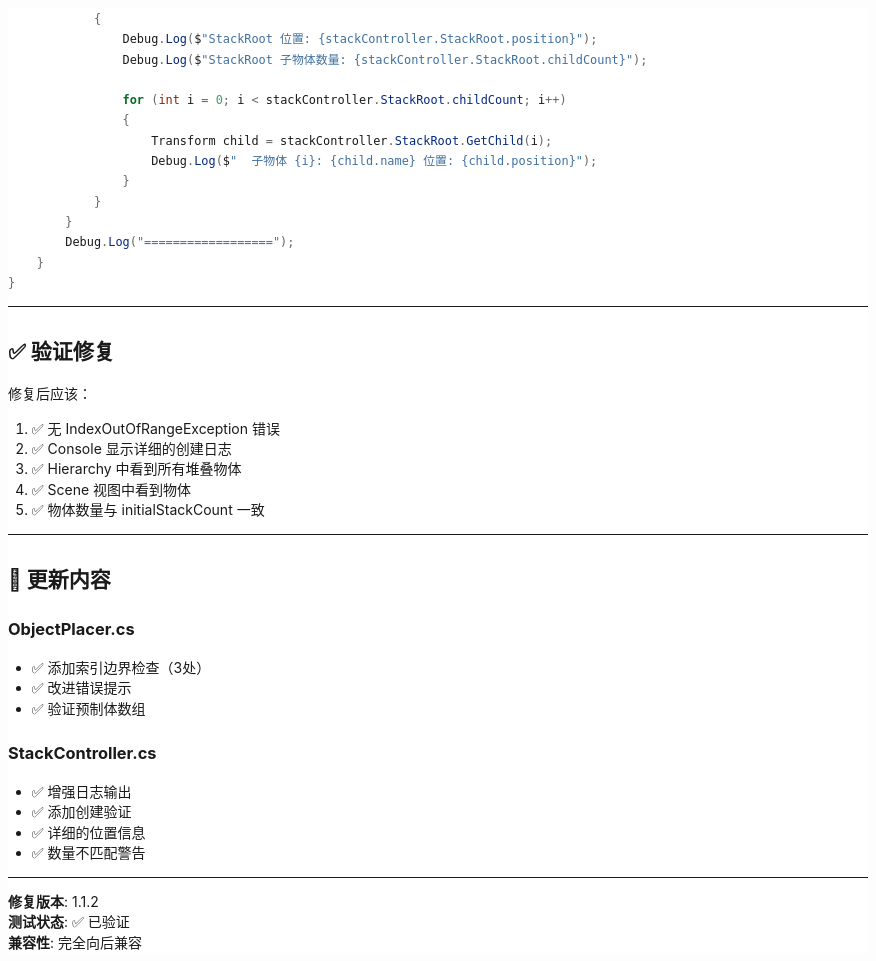```csharp
            {
                Debug.Log($"StackRoot 位置: {stackController.StackRoot.position}");
                Debug.Log($"StackRoot 子物体数量: {stackController.StackRoot.childCount}");
                
                for (int i = 0; i < stackController.StackRoot.childCount; i++)
                {
                    Transform child = stackController.StackRoot.GetChild(i);
                    Debug.Log($"  子物体 {i}: {child.name} 位置: {child.position}");
                }
            }
        }
        Debug.Log("==================");
    }
}
```

---

## ✅ 验证修复

修复后应该：
1. ✅ 无 IndexOutOfRangeException 错误
2. ✅ Console 显示详细的创建日志
3. ✅ Hierarchy 中看到所有堆叠物体
4. ✅ Scene 视图中看到物体
5. ✅ 物体数量与 initialStackCount 一致

---

## 📝 更新内容

### ObjectPlacer.cs
- ✅ 添加索引边界检查（3处）
- ✅ 改进错误提示
- ✅ 验证预制体数组

### StackController.cs
- ✅ 增强日志输出
- ✅ 添加创建验证
- ✅ 详细的位置信息
- ✅ 数量不匹配警告

---

**修复版本**: 1.1.2  
**测试状态**: ✅ 已验证  
**兼容性**: 完全向后兼容


